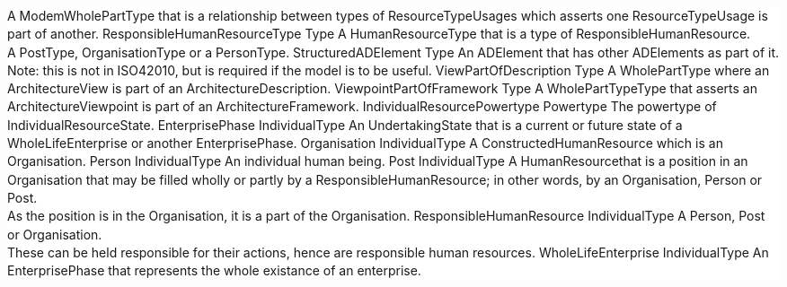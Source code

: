 <td>A ModemWholePartType that is a relationship between types of ResourceTypeUsages which asserts one ResourceTypeUsage is part of another.</td>
</tr>
<tr>
<td>ResponsibleHumanResourceType</td>
<td>Type</td>
<td>A HumanResourceType that is a type of ResponsibleHumanResource.<br />A PostType, OrganisationType or a PersonType.</td>
</tr>
<tr>
<td>StructuredADElement</td>
<td>Type</td>
<td>An ADElement that has other ADElements as part of it.<br />Note: this is not in ISO42010, but is required if the model is to be useful.</td>
</tr>
<tr>
<td>ViewPartOfDescription</td>
<td>Type</td>
<td>A WholePartType where an ArchitectureView is part of an ArchitectureDescription.</td>
</tr>
<tr>
<td>ViewpointPartOfFramework</td>
<td>Type</td>
<td>A WholePartTypeType that asserts an ArchitectureViewpoint is part of an ArchitectureFramework.</td>
</tr>
<tr>
<td>IndividualResourcePowertype</td>
<td>Powertype</td>
<td>The powertype of IndividualResourceState.</td>
</tr>
<tr>
<td>EnterprisePhase</td>
<td>IndividualType</td>
<td>An UndertakingState that is a current or future state of a WholeLifeEnterprise or another EnterprisePhase.</td>
</tr>
<tr>
<td>Organisation</td>
<td>IndividualType</td>
<td>A ConstructedHumanResource which is an Organisation.</td>
</tr>
<tr>
<td>Person</td>
<td>IndividualType</td>
<td>An individual human being.</td>
</tr>
<tr>
<td>Post</td>
<td>IndividualType</td>
<td>A HumanResourcethat is a position in an Organisation that may be filled wholly or partly by a ResponsibleHumanResource; in other words, by an Organisation, Person or Post.<br />As the position is in the Organisation, it is a part of the Organisation.</td>
</tr>
<tr>
<td>ResponsibleHumanResource</td>
<td>IndividualType</td>
<td>A Person, Post or Organisation.<br />These can be held responsible for their actions, hence are responsible human resources.</td>
</tr>
<tr>
<td>WholeLifeEnterprise</td>
<td>IndividualType</td>
<td>An EnterprisePhase that represents the whole existance of an enterprise.</td>